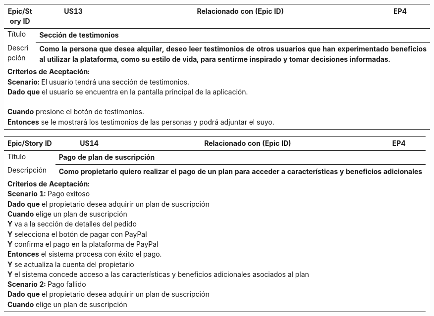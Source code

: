 <table>
    <thead>
        <tr>
            <th class= "red">Epic/Story ID</th>
            <th class= "red">US13</th>
            <th class= "red">Relacionado con (Epic ID)</th>
            <th class= "red">EP4</th>
        </tr>
    </thead>
    <tbody>
        <tr>
            <td class= "red">Título</td>
            <th colspan=3 align= "justify">Sección de testimonios</th>
        </tr>
        <tr>
            <td class= "red">Descripción</td>
            <th colspan=3 align= "justify"><b>Como la persona que desea alquilar, deseo leer testimonios de otros usuarios que han experimentado beneficios al utilizar la plataforma, como su estilo de vida, para sentirme inspirado y tomar decisiones informadas.</th>
        </tr>
        <tr>
            <td colspan=4><b class= "red">Criterios de Aceptación:</b><br><b><span>Scenario:</span></b> El usuario tendrá una sección de testimonios.<br><b><span>Dado que</b></span> el usuario se encuentra en la pantalla principal de la aplicación.<br>
            <br><b><span>Cuando</b></span> presione el botón de testimonios.<br><b><span>Entonces</b></span> se le mostrará los testimonios de las personas y podrá adjuntar el suyo.</td>
        </tr>
    </tbody>
</table>

<table>
    <thead>
        <tr>
            <th class= "red">Epic/Story ID</th>
            <th class= "red">US14</th>
            <th class= "red">Relacionado con (Epic ID)</th>
            <th class= "red">EP4</th>
        </tr>
    </thead>
    <tbody>
        <tr>
            <td class= "red">Título</td>
            <th colspan=3 align= "justify">Pago de plan de suscripción</th>
        </tr>
        <tr>
            <td class= "red">Descripción</td>
            <th colspan=3 align= "justify">Como propietario quiero realizar el pago de un plan para acceder a características y beneficios adicionales</th>
        </tr>
        <tr> 
            <td colspan=4><b class= "red">Criterios de Aceptación:</b>
            <br><b><span>Scenario 1:</span></b> Pago exitoso
            <br><b><span>Dado que</b></span> el propietario desea adquirir un plan de suscripción 
            <br><b><span>Cuando</b></span> elige un plan de suscripción
            <br><b><span>Y</b></span> va a la sección de detalles del pedido
             <br><b><span>Y</b></span> selecciona el botón de pagar con PayPal
             <br><b><span>Y</b></span> confirma el pago en la plataforma de PayPal
            <br><b><span>Entonces</b></span> el sistema procesa con éxito el pago.
             <br><b><span>Y</b></span> se actualiza la cuenta del propietario
             <br><b><span>Y</b></span> el sistema concede acceso a las características y beneficios adicionales asociados al plan
               <br><b><span>Scenario 2:</span></b> Pago fallido
            <br><b><span>Dado que</b></span> el propietario desea adquirir un plan de suscripción 
            <br><b><span>Cuando</b></span> elige un plan de suscripción